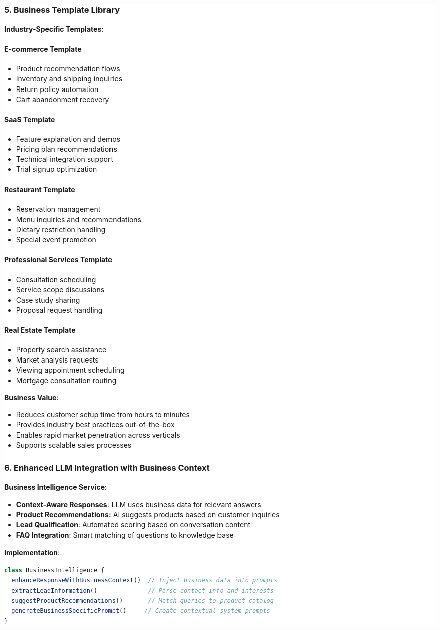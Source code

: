 ### 5. Business Template Library
**Industry-Specific Templates**:

#### E-commerce Template
- Product recommendation flows
- Inventory and shipping inquiries
- Return policy automation
- Cart abandonment recovery

#### SaaS Template  
- Feature explanation and demos
- Pricing plan recommendations
- Technical integration support
- Trial signup optimization

#### Restaurant Template
- Reservation management
- Menu inquiries and recommendations
- Dietary restriction handling
- Special event promotion

#### Professional Services Template
- Consultation scheduling
- Service scope discussions
- Case study sharing
- Proposal request handling

#### Real Estate Template
- Property search assistance
- Market analysis requests
- Viewing appointment scheduling
- Mortgage consultation routing

**Business Value**:
- Reduces customer setup time from hours to minutes
- Provides industry best practices out-of-the-box
- Enables rapid market penetration across verticals
- Supports scalable sales processes

### 6. Enhanced LLM Integration with Business Context
**Business Intelligence Service**:
- **Context-Aware Responses**: LLM uses business data for relevant answers
- **Product Recommendations**: AI suggests products based on customer inquiries
- **Lead Qualification**: Automated scoring based on conversation content
- **FAQ Integration**: Smart matching of questions to knowledge base

**Implementation**:
```typescript
class BusinessIntelligence {
  enhanceResponseWithBusinessContext()  // Inject business data into prompts
  extractLeadInformation()              // Parse contact info and interests
  suggestProductRecommendations()       // Match queries to product catalog
  generateBusinessSpecificPrompt()     // Create contextual system prompts
}
```
